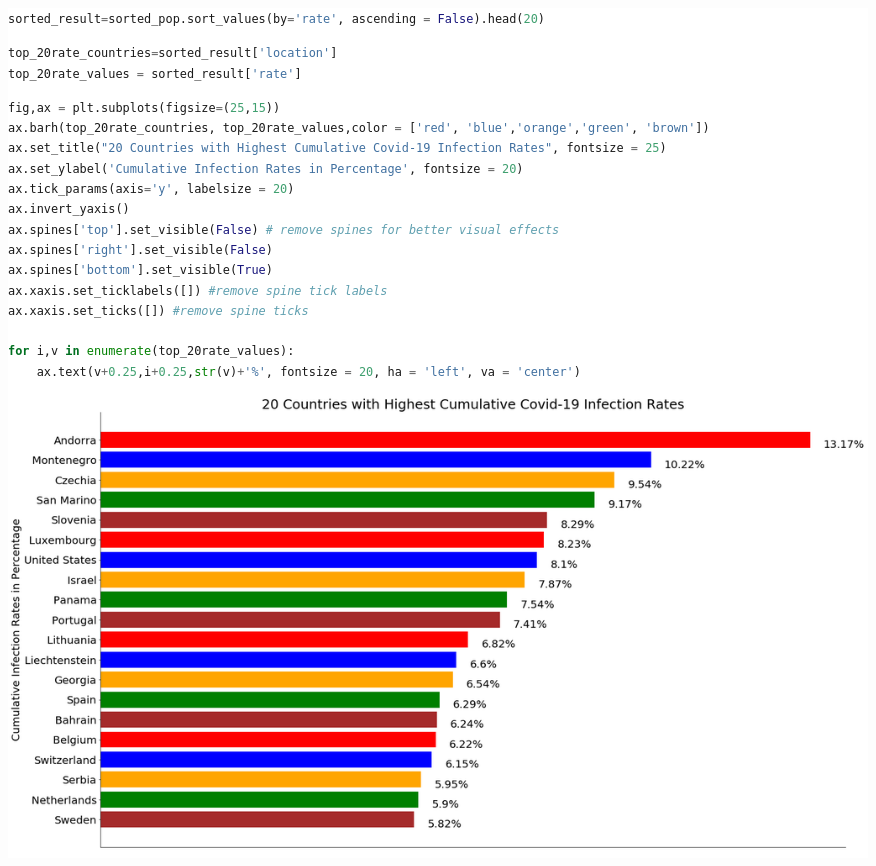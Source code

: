 


```python
sorted_result=sorted_pop.sort_values(by='rate', ascending = False).head(20)
```


```python
top_20rate_countries=sorted_result['location']
top_20rate_values = sorted_result['rate']
```


```python
fig,ax = plt.subplots(figsize=(25,15))
ax.barh(top_20rate_countries, top_20rate_values,color = ['red', 'blue','orange','green', 'brown'])
ax.set_title("20 Countries with Highest Cumulative Covid-19 Infection Rates", fontsize = 25)
ax.set_ylabel('Cumulative Infection Rates in Percentage', fontsize = 20)
ax.tick_params(axis='y', labelsize = 20)
ax.invert_yaxis()
ax.spines['top'].set_visible(False) # remove spines for better visual effects
ax.spines['right'].set_visible(False)
ax.spines['bottom'].set_visible(True)
ax.xaxis.set_ticklabels([]) #remove spine tick labels
ax.xaxis.set_ticks([]) #remove spine ticks

for i,v in enumerate(top_20rate_values):
    ax.text(v+0.25,i+0.25,str(v)+'%', fontsize = 20, ha = 'left', va = 'center')

```


    
![png](output_38_0.png)
    